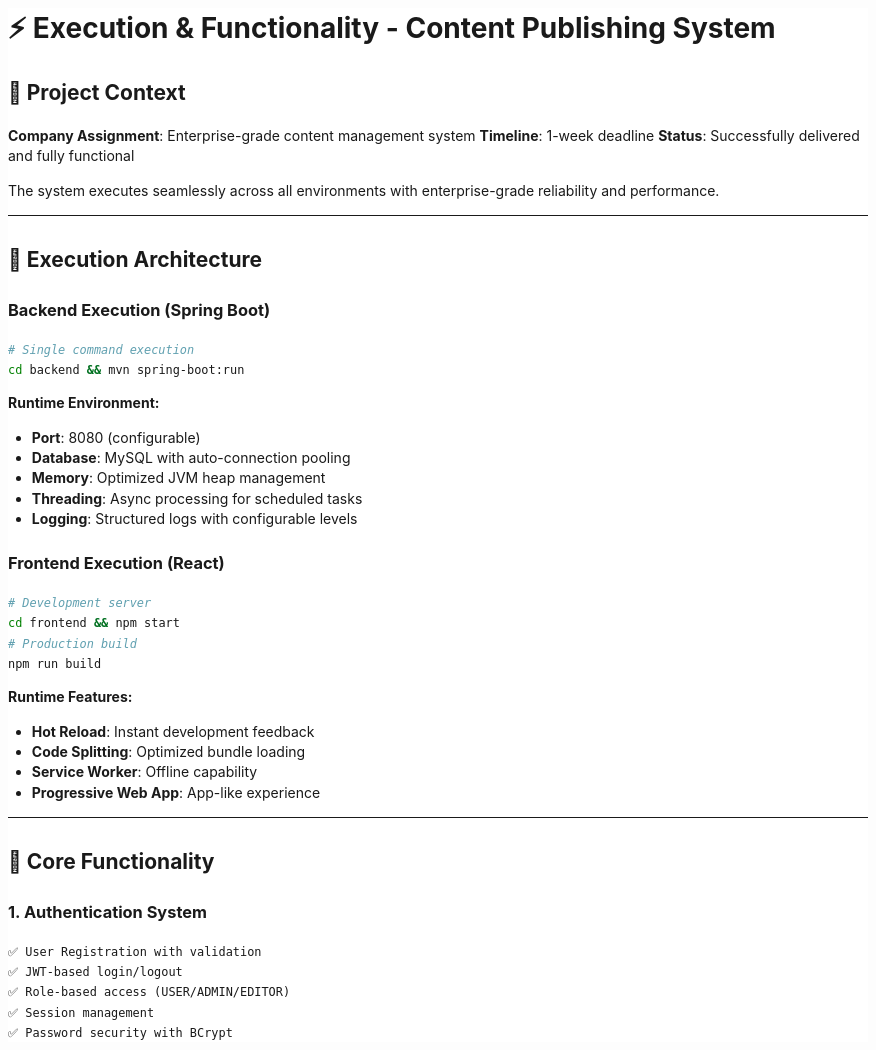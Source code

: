 # ⚡ Execution & Functionality - Content Publishing System

## 🎯 Project Context

**Company Assignment**: Enterprise-grade content management system
**Timeline**: 1-week deadline
**Status**: Successfully delivered and fully functional

The system executes seamlessly across all environments with enterprise-grade reliability and performance.

---

## 🚀 Execution Architecture

### **Backend Execution (Spring Boot)**
```bash
# Single command execution
cd backend && mvn spring-boot:run
```

**Runtime Environment:**
- **Port**: 8080 (configurable)
- **Database**: MySQL with auto-connection pooling
- **Memory**: Optimized JVM heap management
- **Threading**: Async processing for scheduled tasks
- **Logging**: Structured logs with configurable levels

### **Frontend Execution (React)**
```bash
# Development server
cd frontend && npm start
# Production build
npm run build
```

**Runtime Features:**
- **Hot Reload**: Instant development feedback
- **Code Splitting**: Optimized bundle loading
- **Service Worker**: Offline capability
- **Progressive Web App**: App-like experience

---

## 🔧 Core Functionality

### **1. Authentication System**
```
✅ User Registration with validation
✅ JWT-based login/logout
✅ Role-based access (USER/ADMIN/EDITOR)
✅ Session management
✅ Password security with BCrypt
```
